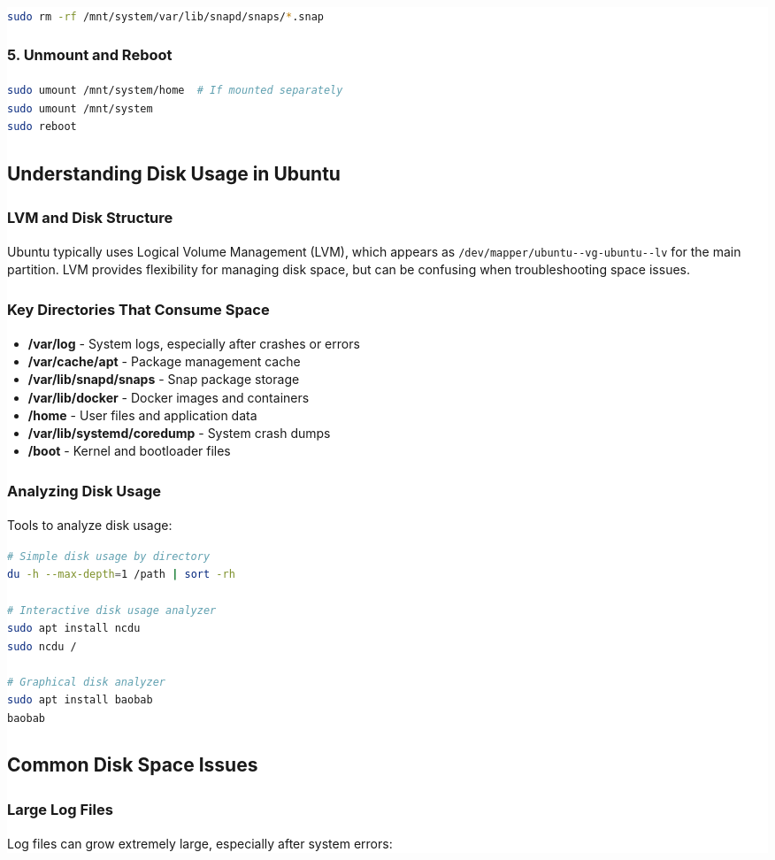 ```bash
sudo rm -rf /mnt/system/var/lib/snapd/snaps/*.snap
```

### 5. Unmount and Reboot

```bash
sudo umount /mnt/system/home  # If mounted separately
sudo umount /mnt/system
sudo reboot
```

## Understanding Disk Usage in Ubuntu

### LVM and Disk Structure

Ubuntu typically uses Logical Volume Management (LVM), which appears as `/dev/mapper/ubuntu--vg-ubuntu--lv` for the main partition. LVM provides flexibility for managing disk space, but can be confusing when troubleshooting space issues.

### Key Directories That Consume Space

- **/var/log** - System logs, especially after crashes or errors
- **/var/cache/apt** - Package management cache
- **/var/lib/snapd/snaps** - Snap package storage
- **/var/lib/docker** - Docker images and containers
- **/home** - User files and application data
- **/var/lib/systemd/coredump** - System crash dumps
- **/boot** - Kernel and bootloader files

### Analyzing Disk Usage

Tools to analyze disk usage:

```bash
# Simple disk usage by directory
du -h --max-depth=1 /path | sort -rh

# Interactive disk usage analyzer
sudo apt install ncdu
sudo ncdu /

# Graphical disk analyzer
sudo apt install baobab
baobab
```

## Common Disk Space Issues

### Large Log Files

Log files can grow extremely large, especially after system errors:
